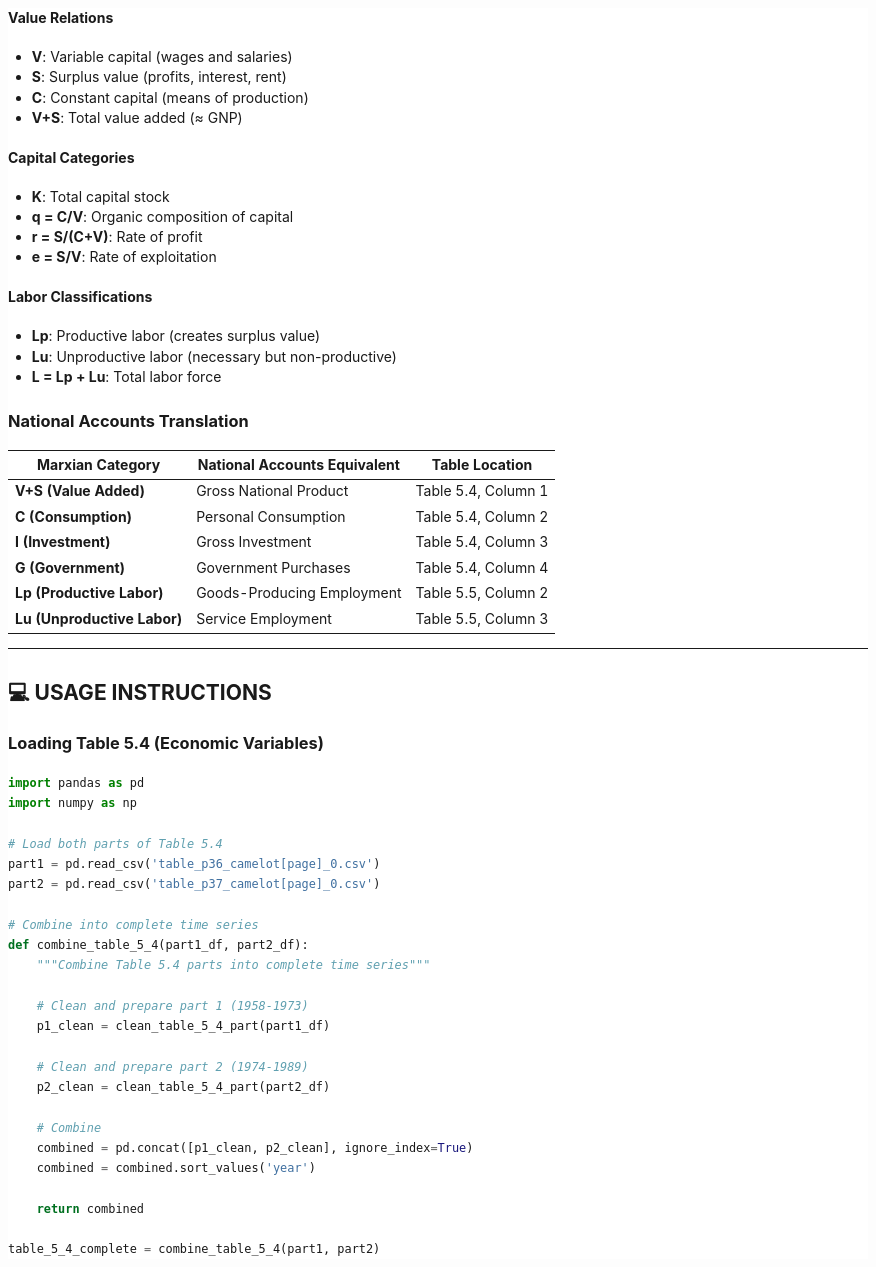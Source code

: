 #### **Value Relations**
- **V**: Variable capital (wages and salaries)
- **S**: Surplus value (profits, interest, rent)
- **C**: Constant capital (means of production)
- **V+S**: Total value added (≈ GNP)

#### **Capital Categories**
- **K**: Total capital stock
- **q = C/V**: Organic composition of capital
- **r = S/(C+V)**: Rate of profit
- **e = S/V**: Rate of exploitation

#### **Labor Classifications**
- **Lp**: Productive labor (creates surplus value)
- **Lu**: Unproductive labor (necessary but non-productive)
- **L = Lp + Lu**: Total labor force

### **National Accounts Translation**
| Marxian Category | National Accounts Equivalent | Table Location |
|------------------|------------------------------|----------------|
| **V+S (Value Added)** | Gross National Product | Table 5.4, Column 1 |
| **C (Consumption)** | Personal Consumption | Table 5.4, Column 2 |
| **I (Investment)** | Gross Investment | Table 5.4, Column 3 |
| **G (Government)** | Government Purchases | Table 5.4, Column 4 |
| **Lp (Productive Labor)** | Goods-Producing Employment | Table 5.5, Column 2 |
| **Lu (Unproductive Labor)** | Service Employment | Table 5.5, Column 3 |

---

## 💻 USAGE INSTRUCTIONS

### **Loading Table 5.4 (Economic Variables)**
```python
import pandas as pd
import numpy as np

# Load both parts of Table 5.4
part1 = pd.read_csv('table_p36_camelot[page]_0.csv')
part2 = pd.read_csv('table_p37_camelot[page]_0.csv')

# Combine into complete time series
def combine_table_5_4(part1_df, part2_df):
    """Combine Table 5.4 parts into complete time series"""

    # Clean and prepare part 1 (1958-1973)
    p1_clean = clean_table_5_4_part(part1_df)

    # Clean and prepare part 2 (1974-1989)
    p2_clean = clean_table_5_4_part(part2_df)

    # Combine
    combined = pd.concat([p1_clean, p2_clean], ignore_index=True)
    combined = combined.sort_values('year')

    return combined

table_5_4_complete = combine_table_5_4(part1, part2)
```
